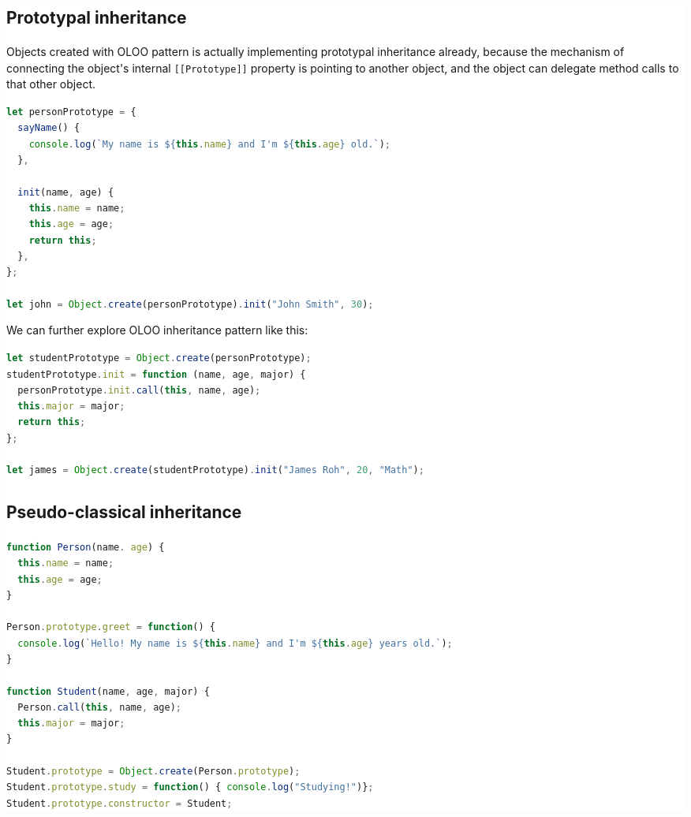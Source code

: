 ## Prototypal inheritance

Objects created with OLOO pattern is actually implementing prototypal inheritance already, because the mechanism of connecting the object's internal `[[Prototype]]` property is pointing to another object, and the object can delegate method calls to that other object.

```javascript
let personPrototype = {
  sayName() {
    console.log(`My name is ${this.name} and I'm ${this.age} old.`);
  },

  init(name, age) {
    this.name = name;
    this.age = age;
    return this;
  },
};

let john = Object.create(personPrototype).init("John Smith", 30);
```

We can further explore OLOO inheritance pattern like this:

```javascript
let studentPrototype = Object.create(personPrototype);
studentPrototype.init = function (name, age, major) {
  personPrototype.init.call(this, name, age);
  this.major = major;
  return this;
};

let james = Object.create(studentPrototype).init("James Roh", 20, "Math");
```

## Pseudo-classical inheritance

```javascript
function Person(name. age) {
  this.name = name;
  this.age = age;
}

Person.prototype.greet = function() {
  console.log(`Hello! My name is ${this.name} and I'm ${this.age} years old.`);
}

function Student(name, age, major) {
  Person.call(this, name, age);
  this.major = major;
}

Student.prototype = Object.create(Person.prototype);
Student.prototype.study = function() { console.log("Studying!")};
Student.prototype.constructor = Student;
```
